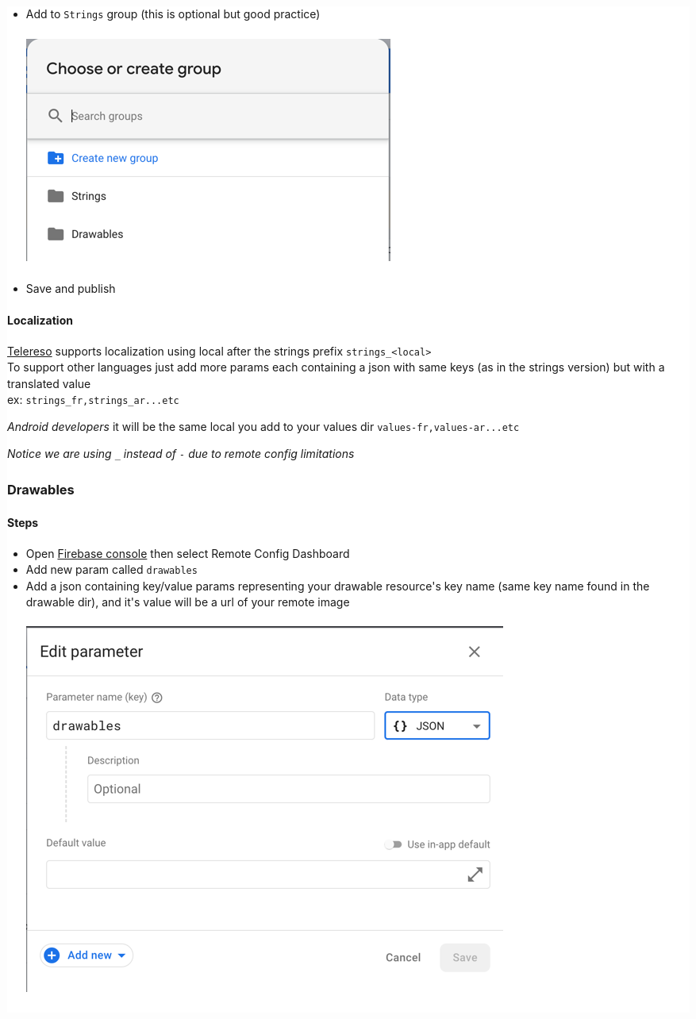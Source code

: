 * Add to `Strings` group  (this is optional but good practice) <br><br>![img.png](doc/add_group.png) <br><br>
* Save and publish

#### Localization

[Telereso](https://telereso.io?utm_source=github&utm_medium=readme&utm_campaign=normal) supports localization using
local after the strings prefix `strings_<local>`<br>
To support other languages just add more params each containing a json with same keys (as in the strings version) but
with a translated value <br>
ex: `strings_fr,strings_ar...etc`

_Android developers_ it will be the same local you add to your values dir `values-fr,values-ar...etc`

_Notice we are using `_` instead of `-` due to remote config limitations_

### Drawables

#### Steps

* Open [Firebase console](https://console.firebase.google.com/) then select Remote Config Dashboard
* Add new param called `drawables`
* Add a json containing key/value params representing your drawable resource's key name (same key name found in the
  drawable dir), and it's value will be a url of your remote image <br><br>![img.png](doc/add_drawable.png)<br><br>